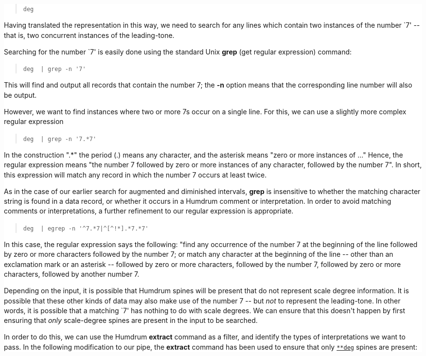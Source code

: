 > `deg `

Having translated the representation in this way, we need to search for
any lines which contain two instances of the number \`7\' \-- that is,
two concurrent instances of the leading-tone.

Searching for the number \`7\' is easily done using the standard Unix
**grep** (get regular expression) command:

> `deg  | grep -n '7'`

This will find and output all records that contain the number 7; the
**-n** option means that the corresponding line number will also be
output.

However, we want to find instances where two or more 7s occur on a
single line. For this, we can use a slightly more complex regular
expression

> `deg  | grep -n '7.*7'`

In the construction \".\*\" the period (.) means any character, and the
asterisk means \"zero or more instances of \...\" Hence, the regular
expression means \"the number 7 followed by zero or more instances of
any character, followed by the number 7\". In short, this expression
will match any record in which the number 7 occurs at least twice.

As in the case of our earlier search for augmented and diminished
intervals, **grep** is insensitive to whether the matching character
string is found in a data record, or whether it occurs in a Humdrum
comment or interpretation. In order to avoid matching comments or
interpretations, a further refinement to our regular expression is
appropriate.

> `deg  | egrep -n '^7.*7|^[^!*].*7.*7'`

In this case, the regular expression says the following: \"find any
occurrence of the number 7 at the beginning of the line followed by zero
or more characters followed by the number 7; or match any character at
the beginning of the line \-- other than an exclamation mark or an
asterisk \-- followed by zero or more characters, followed by the number
7, followed by zero or more characters, followed by another number 7.

Depending on the input, it is possible that Humdrum spines will be
present that do not represent scale degree information. It is possible
that these other kinds of data may also make use of the number 7 \-- but
*not* to represent the leading-tone. In other words, it is possible that
a matching \`7\' has nothing to do with scale degrees. We can ensure
that this doesn\'t happen by first ensuring that *only* scale-degree
spines are present in the input to be searched.

In order to do this, we can use the Humdrum **extract** command as a
filter, and identify the types of interpretations we want to pass. In
the following modification to our pipe, the **extract** command has been
used to ensure that only [`**deg`](representations/deg.rep.html) spines
are present:
